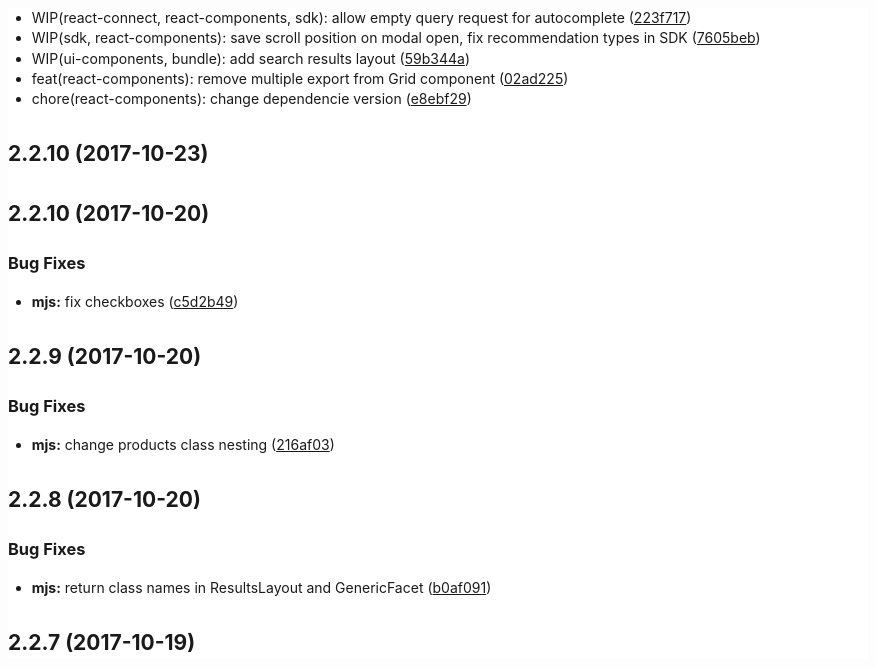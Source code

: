 * WIP(react-connect, react-components, sdk): allow empty query request for autocomplete ([223f717](https://github.com/findify/findify-js/tree/master/packages/ui-components/commit/223f717))
* WIP(sdk, react-components): save scroll position on modal open, fix recommendation types in SDK ([7605beb](https://github.com/findify/findify-js/tree/master/packages/ui-components/commit/7605beb))
* WIP(ui-components, bundle): add search results layout ([59b344a](https://github.com/findify/findify-js/tree/master/packages/ui-components/commit/59b344a))
* feat(react-components): remove multiple export from Grid component ([02ad225](https://github.com/findify/findify-js/tree/master/packages/ui-components/commit/02ad225))
* chore(react-components): change dependencie version ([e8ebf29](https://github.com/findify/findify-js/tree/master/packages/ui-components/commit/e8ebf29))




<a name="2.2.10"></a>
## 2.2.10 (2017-10-23)



<a name="2.2.10"></a>
## 2.2.10 (2017-10-20)


### Bug Fixes

* **mjs:** fix checkboxes ([c5d2b49](https://github.com/findify/findify-js/tree/master/packages/ui-components/commit/c5d2b49))



<a name="2.2.9"></a>
## 2.2.9 (2017-10-20)


### Bug Fixes

* **mjs:** change products class nesting ([216af03](https://github.com/findify/findify-js/tree/master/packages/ui-components/commit/216af03))



<a name="2.2.8"></a>
## 2.2.8 (2017-10-20)


### Bug Fixes

* **mjs:** return class names in ResultsLayout and GenericFacet ([b0af091](https://github.com/findify/findify-js/tree/master/packages/ui-components/commit/b0af091))



<a name="2.2.7"></a>
## 2.2.7 (2017-10-19)
